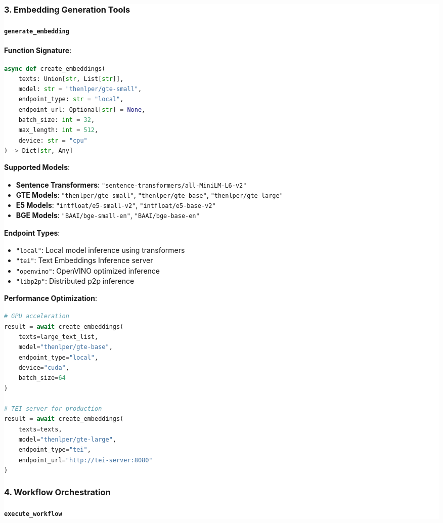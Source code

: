### 3. Embedding Generation Tools

#### `generate_embedding`

**Function Signature**:
```python
async def create_embeddings(
    texts: Union[str, List[str]],
    model: str = "thenlper/gte-small",
    endpoint_type: str = "local",
    endpoint_url: Optional[str] = None,
    batch_size: int = 32,
    max_length: int = 512,
    device: str = "cpu"
) -> Dict[str, Any]
```

**Supported Models**:
- **Sentence Transformers**: `"sentence-transformers/all-MiniLM-L6-v2"`
- **GTE Models**: `"thenlper/gte-small"`, `"thenlper/gte-base"`, `"thenlper/gte-large"`
- **E5 Models**: `"intfloat/e5-small-v2"`, `"intfloat/e5-base-v2"`
- **BGE Models**: `"BAAI/bge-small-en"`, `"BAAI/bge-base-en"`

**Endpoint Types**:
- `"local"`: Local model inference using transformers
- `"tei"`: Text Embeddings Inference server
- `"openvino"`: OpenVINO optimized inference
- `"libp2p"`: Distributed p2p inference

**Performance Optimization**:
```python
# GPU acceleration
result = await create_embeddings(
    texts=large_text_list,
    model="thenlper/gte-base",
    endpoint_type="local",
    device="cuda",
    batch_size=64
)

# TEI server for production
result = await create_embeddings(
    texts=texts,
    model="thenlper/gte-large",
    endpoint_type="tei",
    endpoint_url="http://tei-server:8080"
)
```

### 4. Workflow Orchestration

#### `execute_workflow`
